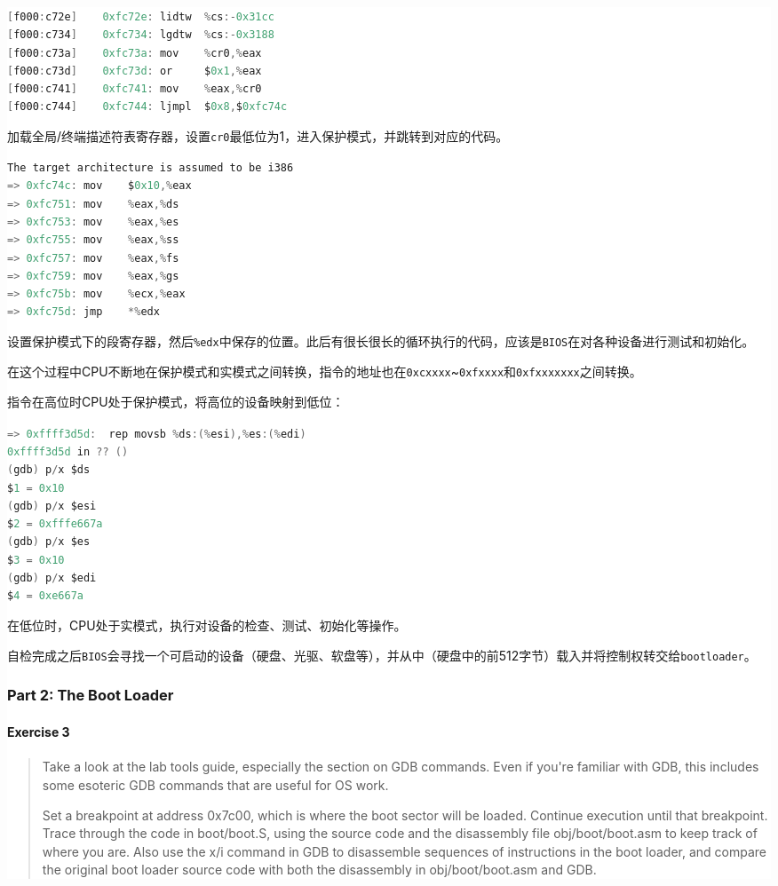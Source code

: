 ```c
[f000:c72e]    0xfc72e:	lidtw  %cs:-0x31cc
[f000:c734]    0xfc734:	lgdtw  %cs:-0x3188
[f000:c73a]    0xfc73a:	mov    %cr0,%eax
[f000:c73d]    0xfc73d:	or     $0x1,%eax
[f000:c741]    0xfc741:	mov    %eax,%cr0
[f000:c744]    0xfc744:	ljmpl  $0x8,$0xfc74c
```
加载全局/终端描述符表寄存器，设置`cr0`最低位为1，进入保护模式，并跳转到对应的代码。

```c
The target architecture is assumed to be i386
=> 0xfc74c:	mov    $0x10,%eax
=> 0xfc751:	mov    %eax,%ds
=> 0xfc753:	mov    %eax,%es
=> 0xfc755:	mov    %eax,%ss
=> 0xfc757:	mov    %eax,%fs
=> 0xfc759:	mov    %eax,%gs
=> 0xfc75b:	mov    %ecx,%eax
=> 0xfc75d:	jmp    *%edx
```
设置保护模式下的段寄存器，然后`%edx`中保存的位置。此后有很长很长的循环执行的代码，应该是`BIOS`在对各种设备进行测试和初始化。

在这个过程中CPU不断地在保护模式和实模式之间转换，指令的地址也在`0xcxxxx`~`0xfxxxx`和`0xfxxxxxxx`之间转换。

指令在高位时CPU处于保护模式，将高位的设备映射到低位：
```c
=> 0xffff3d5d:	rep movsb %ds:(%esi),%es:(%edi)
0xffff3d5d in ?? ()
(gdb) p/x $ds
$1 = 0x10
(gdb) p/x $esi
$2 = 0xfffe667a
(gdb) p/x $es
$3 = 0x10
(gdb) p/x $edi
$4 = 0xe667a
```
在低位时，CPU处于实模式，执行对设备的检查、测试、初始化等操作。

自检完成之后`BIOS`会寻找一个可启动的设备（硬盘、光驱、软盘等），并从中（硬盘中的前512字节）载入并将控制权转交给`bootloader`。

### Part 2: The Boot Loader

#### Exercise 3

> Take a look at the lab tools guide, especially the section on GDB commands. Even if you're familiar with GDB, this includes some esoteric GDB commands that are useful for OS work.
>
>Set a breakpoint at address 0x7c00, which is where the boot sector will be loaded. Continue execution until that breakpoint. Trace through the code in boot/boot.S, using the source code and the disassembly file obj/boot/boot.asm to keep track of where you are. Also use the x/i command in GDB to disassemble sequences of instructions in the boot loader, and compare the original boot loader source code with both the disassembly in obj/boot/boot.asm and GDB.
